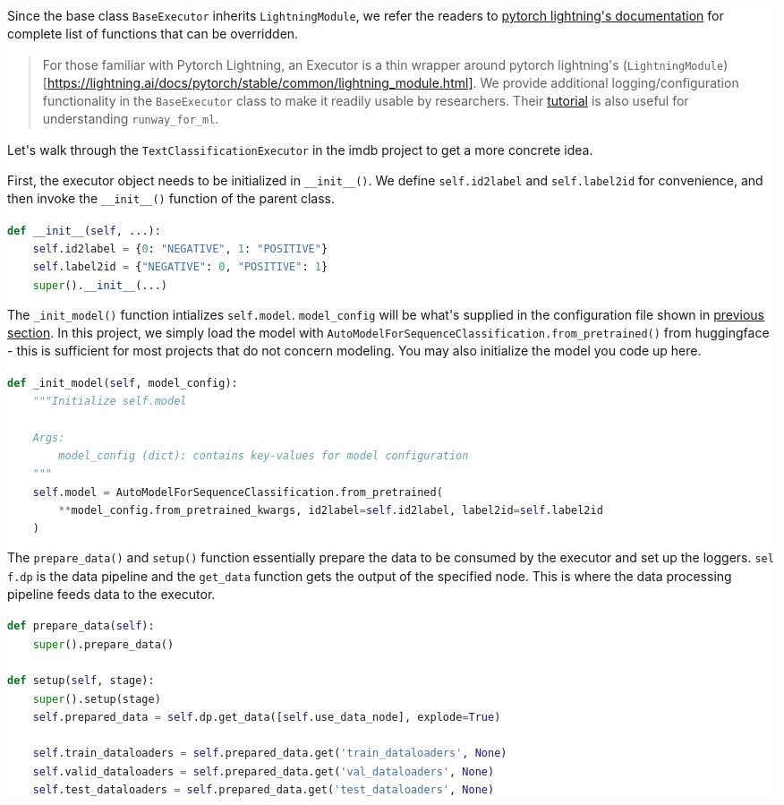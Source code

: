 Since the base class `BaseExecutor` inherits `LightningModule`, we refer the readers to [pytorch lightning's documentation](https://lightning.ai/docs/pytorch/stable/common/lightning_module.html) for complete list of functions that can be overridden.

> For those familiar with Pytorch Lightning, an Executor is a thin wrapper around pytorch lightning's (`LightningModule`)[https://lightning.ai/docs/pytorch/stable/common/lightning_module.html]. We provide additional logging/configuration functionality in the `BaseExecutor` class to make it readily usable by researchers. Their [tutorial](https://lightning.ai/docs/pytorch/stable/starter/introduction.html) is also useful for understanding `runway_for_ml`.

Let's walk through the `TextClassificationExecutor` in the imdb project to get a more concrete idea. 

First, the executor object needs to be initialized in `__init__()`. We define `self.id2label` and `self.label2id` for convenience, and then invoke the `__init__()` function of the parent class. 

```python
def __init__(self, ...):
    self.id2label = {0: "NEGATIVE", 1: "POSITIVE"}
    self.label2id = {"NEGATIVE": 0, "POSITIVE": 1}
    super().__init__(...)
```

The `_init_model()` function intializes `self.model`. `model_config` will be what's supplied in the configuration file shown in [previous section](#breakdown-explanations-of-experiment-config). In this project, we simply load the model with `AutoModelForSequenceClassification.from_pretrained()` from huggingface - this is sufficient for most projects that do not concern modeling. You may also initialize the model you code up here. 

```python
def _init_model(self, model_config): 
    """Initialize self.model

    Args:
        model_config (dict): contains key-values for model configuration
    """
    self.model = AutoModelForSequenceClassification.from_pretrained(
        **model_config.from_pretrained_kwargs, id2label=self.id2label, label2id=self.label2id
    )
```

The `prepare_data()` and `setup()` function essentially prepare the data to be consumed by the executor and set up the loggers. `self.dp` is the data pipeline and the `get_data` function gets the output of the specified node. This is where the data processing pipeline feeds data to the executor. 

```python
def prepare_data(self):
    super().prepare_data()

def setup(self, stage):
    super().setup(stage)
    self.prepared_data = self.dp.get_data([self.use_data_node], explode=True)

    self.train_dataloaders = self.prepared_data.get('train_dataloaders', None)
    self.valid_dataloaders = self.prepared_data.get('val_dataloaders', None)
    self.test_dataloaders = self.prepared_data.get('test_dataloaders', None) 
```

